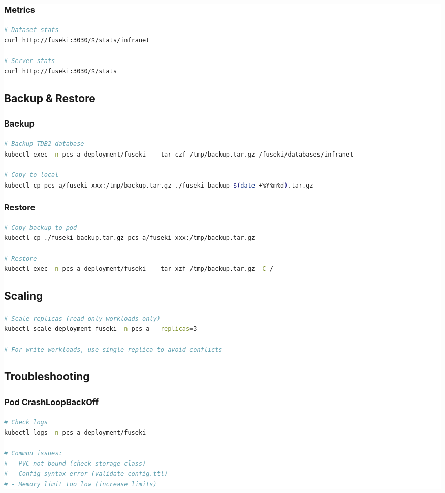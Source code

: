 ### Metrics

```bash
# Dataset stats
curl http://fuseki:3030/$/stats/infranet

# Server stats
curl http://fuseki:3030/$/stats
```

## Backup & Restore

### Backup

```bash
# Backup TDB2 database
kubectl exec -n pcs-a deployment/fuseki -- tar czf /tmp/backup.tar.gz /fuseki/databases/infranet

# Copy to local
kubectl cp pcs-a/fuseki-xxx:/tmp/backup.tar.gz ./fuseki-backup-$(date +%Y%m%d).tar.gz
```

### Restore

```bash
# Copy backup to pod
kubectl cp ./fuseki-backup.tar.gz pcs-a/fuseki-xxx:/tmp/backup.tar.gz

# Restore
kubectl exec -n pcs-a deployment/fuseki -- tar xzf /tmp/backup.tar.gz -C /
```

## Scaling

```bash
# Scale replicas (read-only workloads only)
kubectl scale deployment fuseki -n pcs-a --replicas=3

# For write workloads, use single replica to avoid conflicts
```

## Troubleshooting

### Pod CrashLoopBackOff

```bash
# Check logs
kubectl logs -n pcs-a deployment/fuseki

# Common issues:
# - PVC not bound (check storage class)
# - Config syntax error (validate config.ttl)
# - Memory limit too low (increase limits)
```
